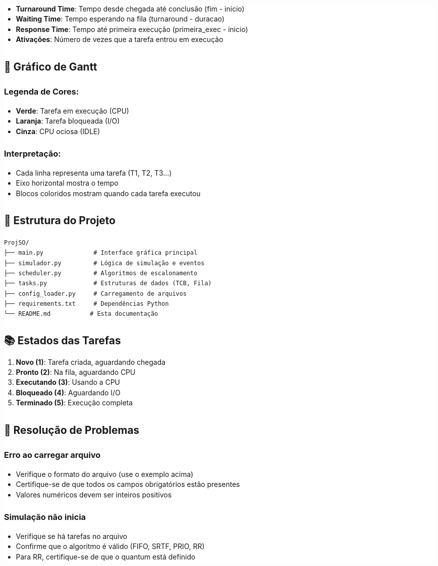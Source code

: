 - **Turnaround Time**: Tempo desde chegada até conclusão (fim - inicio)
- **Waiting Time**: Tempo esperando na fila (turnaround - duracao)
- **Response Time**: Tempo até primeira execução (primeira_exec - inicio)
- **Ativações**: Número de vezes que a tarefa entrou em execução

## 🎨 Gráfico de Gantt

### Legenda de Cores:
- **Verde**: Tarefa em execução (CPU)
- **Laranja**: Tarefa bloqueada (I/O)
- **Cinza**: CPU ociosa (IDLE)

### Interpretação:
- Cada linha representa uma tarefa (T1, T2, T3...)
- Eixo horizontal mostra o tempo
- Blocos coloridos mostram quando cada tarefa executou

## 🔧 Estrutura do Projeto

```
ProjSO/
├── main.py              # Interface gráfica principal
├── simulador.py         # Lógica de simulação e eventos
├── scheduler.py         # Algoritmos de escalonamento
├── tasks.py             # Estruturas de dados (TCB, Fila)
├── config_loader.py     # Carregamento de arquivos
├── requirements.txt     # Dependências Python
└── README.md           # Esta documentação
```

## 📚 Estados das Tarefas

1. **Novo (1)**: Tarefa criada, aguardando chegada
2. **Pronto (2)**: Na fila, aguardando CPU
3. **Executando (3)**: Usando a CPU
4. **Bloqueado (4)**: Aguardando I/O
5. **Terminado (5)**: Execução completa

## 🐛 Resolução de Problemas

### Erro ao carregar arquivo
- Verifique o formato do arquivo (use o exemplo acima)
- Certifique-se de que todos os campos obrigatórios estão presentes
- Valores numéricos devem ser inteiros positivos

### Simulação não inicia
- Verifique se há tarefas no arquivo
- Confirme que o algoritmo é válido (FIFO, SRTF, PRIO, RR)
- Para RR, certifique-se de que o quantum está definido
